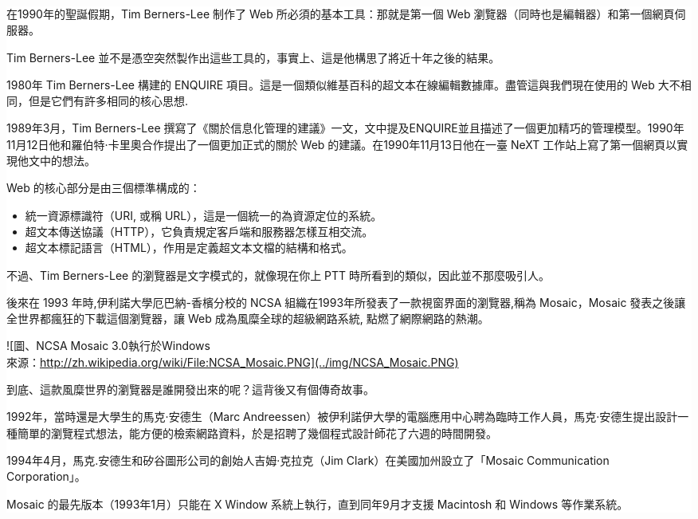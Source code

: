 在1990年的聖誕假期，Tim Berners-Lee 制作了 Web 所必須的基本工具：那就是第一個 Web 瀏覽器（同時也是編輯器）和第一個網頁伺服器。

Tim Berners-Lee 並不是憑空突然製作出這些工具的，事實上、這是他構思了將近十年之後的結果。

1980年 Tim Berners-Lee 構建的 ENQUIRE 項目。這是一個類似維基百科的超文本在線編輯數據庫。盡管這與我們現在使用的 Web 大不相同，但是它們有許多相同的核心思想.

1989年3月，Tim Berners-Lee 撰寫了《關於信息化管理的建議》一文，文中提及ENQUIRE並且描述了一個更加精巧的管理模型。1990年11月12日他和羅伯特·卡里奧合作提出了一個更加正式的關於 Web 的建議。在1990年11月13日他在一臺 NeXT 工作站上寫了第一個網頁以實現他文中的想法。

Web 的核心部分是由三個標準構成的：

* 統一資源標識符（URI, 或稱 URL），這是一個統一的為資源定位的系統。
* 超文本傳送協議（HTTP），它負責規定客戶端和服務器怎樣互相交流。
* 超文本標記語言（HTML），作用是定義超文本文檔的結構和格式。

不過、Tim Berners-Lee 的瀏覽器是文字模式的，就像現在你上 PTT 時所看到的類似，因此並不那麼吸引人。

後來在 1993 年時,伊利諾大學厄巴納-香檳分校的 NCSA 組織在1993年所發表了一款視窗界面的瀏覽器,稱為 Mosaic，Mosaic 發表之後讓全世界都瘋狂的下載這個瀏覽器，讓 Web 成為風糜全球的超級網路系統, 點燃了網際網路的熱潮。

![圖、NCSA Mosaic 3.0執行於Windows<BR/>來源：http://zh.wikipedia.org/wiki/File:NCSA_Mosaic.PNG](../img/NCSA_Mosaic.PNG)

到底、這款風糜世界的瀏覽器是誰開發出來的呢？這背後又有個傳奇故事。

1992年，當時還是大學生的馬克·安德生（Marc Andreessen）被伊利諾伊大學的電腦應用中心聘為臨時工作人員，馬克·安德生提出設計一種簡單的瀏覽程式想法，能方便的檢索網路資料，於是招聘了幾個程式設計師花了六週的時間開發。

1994年4月，馬克.安德生和矽谷圖形公司的創始人吉姆·克拉克（Jim Clark）在美國加州設立了「Mosaic Communication Corporation」。

Mosaic 的最先版本（1993年1月）只能在 X Window 系統上執行，直到同年9月才支援 Macintosh 和 Windows 等作業系統。
